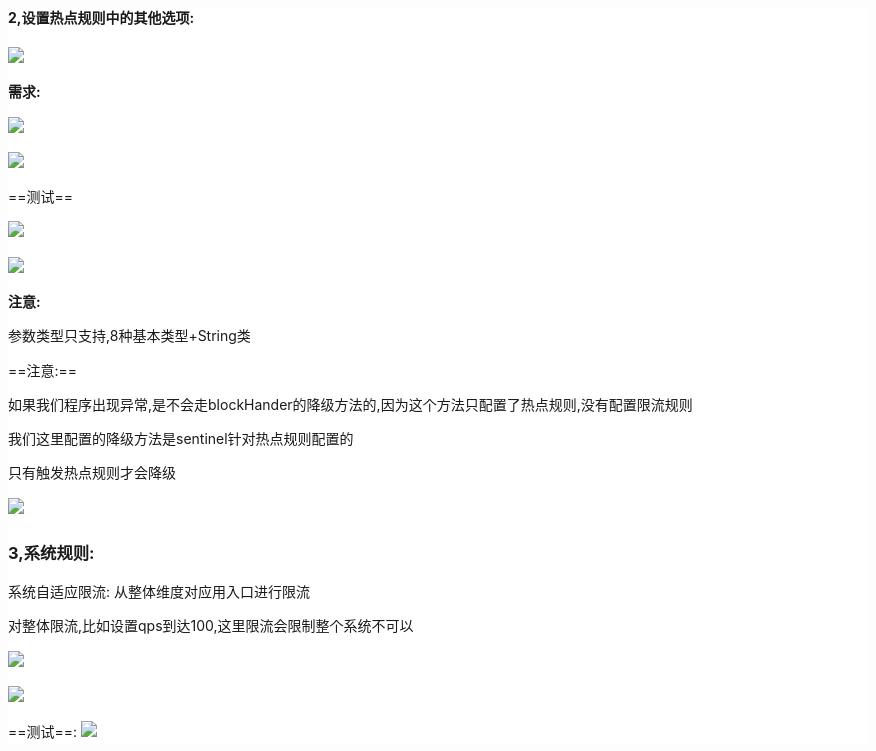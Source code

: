 



#### 2,设置热点规则中的其他选项:

![](../../markdown/图片/sentinel的45.png)

**需求:**

![](../../markdown/图片/sentinel的46.png)



![](../../markdown/图片/sentinel的47.png)

==测试==

![](../../markdown/图片/sentinel的48.png)

![](../../markdown/图片/sentinel的49.png)



**注意:**

参数类型只支持,8种基本类型+String类





==注意:==

如果我们程序出现异常,是不会走blockHander的降级方法的,因为这个方法只配置了热点规则,没有配置限流规则

我们这里配置的降级方法是sentinel针对热点规则配置的

只有触发热点规则才会降级

![](../../markdown/图片/sentinel的50.png)









### 3,系统规则:

系统自适应限流:
			从整体维度对应用入口进行限流

对整体限流,比如设置qps到达100,这里限流会限制整个系统不可以

*![](../../markdown/图片/sentinel的51.png)*



![](../../markdown/图片/sentinel的52.png)

==测试==:
![](../../markdown/图片/sentinel的53.png)
